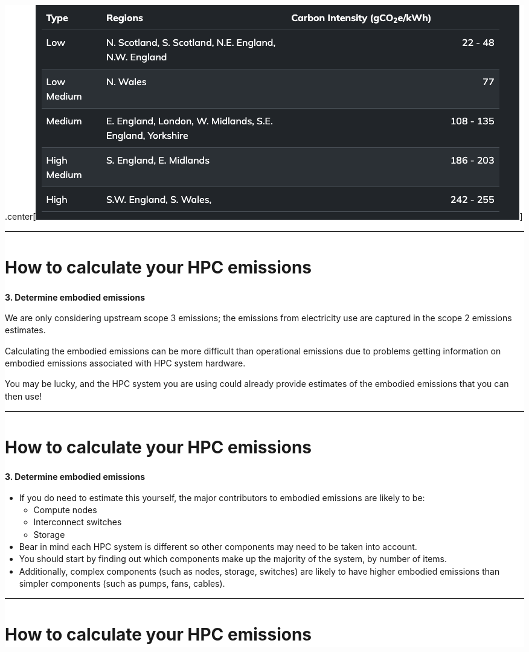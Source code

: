 .center[![:scale_img 80%](measurement1.png)]

---
# How to calculate your HPC emissions

__3. Determine embodied emissions__

We are only considering upstream scope 3 emissions; the emissions from electricity use are captured in the scope 2 emissions estimates.

Calculating the embodied emissions can be more difficult than operational emissions due to problems getting information on embodied emissions associated with HPC system hardware.

You may be lucky, and the HPC system you are using could already provide estimates of the embodied emissions that you can then use!

---
# How to calculate your HPC emissions

__3. Determine embodied emissions__


* If you do need to estimate this yourself, the major contributors to embodied emissions are likely to be:
  * Compute nodes
  * Interconnect switches
  * Storage
* Bear in mind each HPC system is different so other components may need to be taken into account.
* You should start by finding out which components make up the majority of the system, by number of items.
* Additionally, complex components (such as nodes, storage, switches) are likely to have higher embodied emissions than simpler components (such as pumps, fans, cables).

---
# How to calculate your HPC emissions
